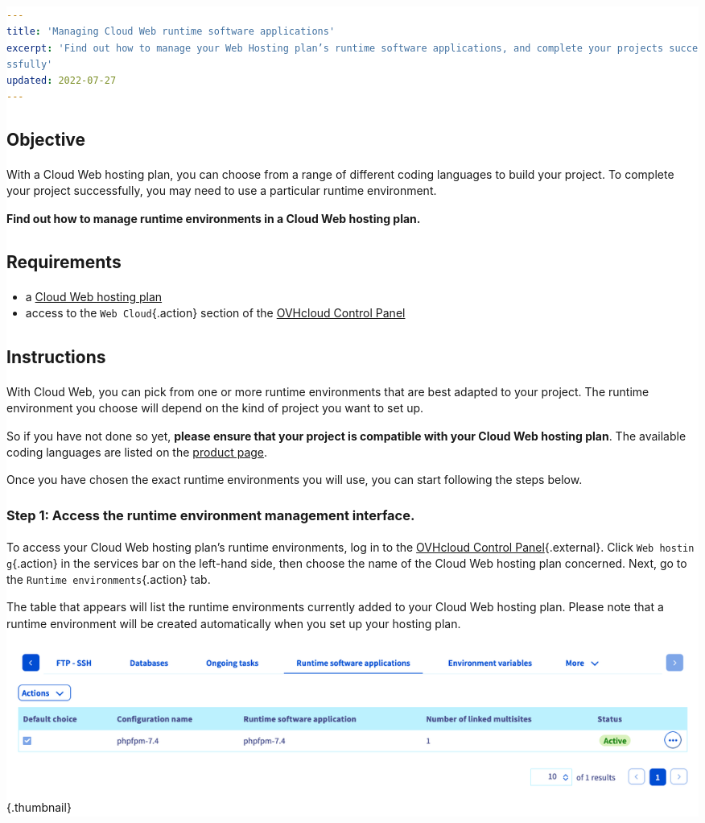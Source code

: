 ```yaml
---
title: 'Managing Cloud Web runtime software applications'
excerpt: 'Find out how to manage your Web Hosting plan’s runtime software applications, and complete your projects successfully'
updated: 2022-07-27
---
```



## Objective

With a Cloud Web hosting plan, you can choose from a range of different coding languages to build your project. To complete your project successfully, you may need to use a particular runtime environment.

**Find out how to manage runtime environments in a Cloud Web hosting plan.**

## Requirements

- a [Cloud Web hosting plan](https://www.ovhcloud.com/en-gb/web-hosting/cloud-web-offer/)
- access to the `Web Cloud`{.action} section of the [OVHcloud Control Panel](https://www.ovh.com/auth/?action=gotomanager&from=https://www.ovh.co.uk/&ovhSubsidiary=GB)

## Instructions

With Cloud Web, you can pick from one or more runtime environments that are best adapted to your project. The runtime environment you choose will depend on the kind of project you want to set up. 

So if you have not done so yet, **please ensure that your project is compatible with your Cloud Web hosting plan**. The available coding languages are listed on the [product page](https://www.ovhcloud.com/en-gb/web-hosting/cloud-web-offer/). 

Once you have chosen the exact runtime environments you will use, you can start following the steps below.

### Step 1: Access the runtime environment management interface.

To access your Cloud Web hosting plan’s runtime environments, log in to the [OVHcloud Control Panel](https://www.ovh.com/auth/?action=gotomanager&from=https://www.ovh.co.uk/&ovhSubsidiary=GB){.external}. Click `Web hosting`{.action} in the services bar on the left-hand side, then choose the name of the Cloud Web hosting plan concerned. Next, go to the `Runtime environments`{.action} tab.

The table that appears will list the runtime environments currently added to your Cloud Web hosting plan. Please note that a runtime environment will be created automatically when you set up your  hosting plan.

![cloudweb](images/cloud-web-runtime-step1.png){.thumbnail}
